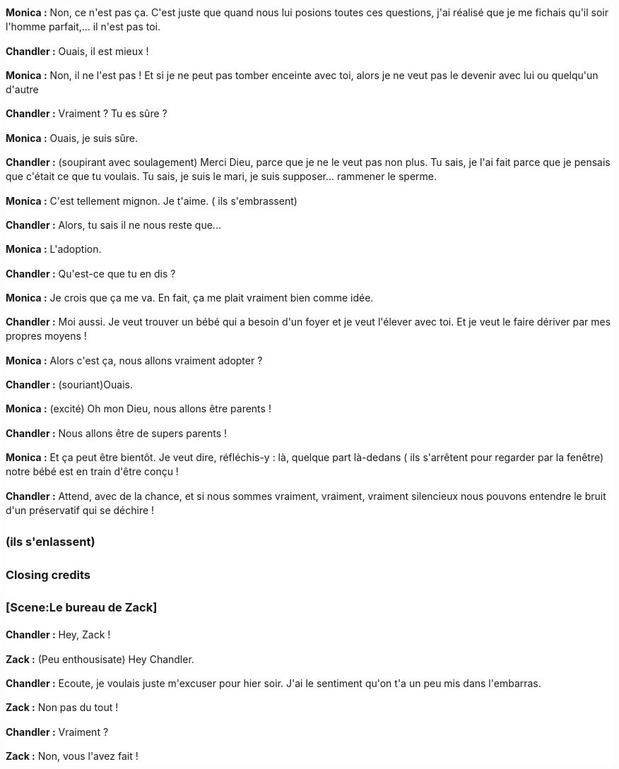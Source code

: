 **Monica :** Non, ce n'est pas ça. C'est juste que quand nous lui posions toutes ces questions, j'ai réalisé que je me fichais qu'il soir l'homme parfait,... il n'est pas toi.

**Chandler :** Ouais, il est mieux !

**Monica :** Non, il ne l'est pas ! Et si je ne peut pas tomber enceinte avec toi, alors je ne veut pas le devenir avec lui ou quelqu'un d'autre

**Chandler :** Vraiment ? Tu es sûre ?

**Monica :** Ouais, je suis sûre.

**Chandler :** (soupirant avec soulagement) Merci Dieu, parce que je ne le veut pas non plus. Tu sais, je l'ai fait parce que je pensais que c'était ce que tu voulais. Tu sais, je suis le mari, je suis supposer... rammener  le sperme.

**Monica :** C'est tellement mignon. Je t'aime. ( ils s'embrassent)

**Chandler :** Alors, tu sais il ne nous reste que...

**Monica :** L'adoption.

**Chandler :** Qu'est-ce que tu en dis ?

**Monica :** Je crois que ça me va. En fait, ça me plait vraiment bien comme idée.

**Chandler :** Moi aussi. Je veut trouver un bébé qui a besoin d'un foyer et je veut l'élever avec toi. Et je veut le faire dériver par mes propres moyens !

**Monica :** Alors c'est ça, nous allons vraiment adopter ?

**Chandler :** (souriant)Ouais.

**Monica :** (excité) Oh mon Dieu, nous allons être parents !

**Chandler :** Nous allons être de supers parents !

**Monica :** Et ça peut être bientôt. Je veut dire, réfléchis-y : là, quelque part là-dedans ( ils s'arrêtent pour regarder par la fenêtre) notre bébé est en train d'être conçu !

**Chandler :** Attend, avec de la chance, et si nous sommes vraiment, vraiment, vraiment silencieux nous pouvons entendre le bruit d'un préservatif qui se déchire !

### (ils s'enlassent)

### Closing credits

### [Scene:Le bureau de Zack]

**Chandler :** Hey, Zack !

**Zack :** (Peu enthousisate) Hey Chandler.

**Chandler :** Ecoute, je voulais juste m'excuser pour hier soir. J'ai le sentiment qu'on t'a un peu mis dans l'embarras.

**Zack :** Non pas du tout !

**Chandler :** Vraiment ?

**Zack :** Non, vous l'avez fait !
